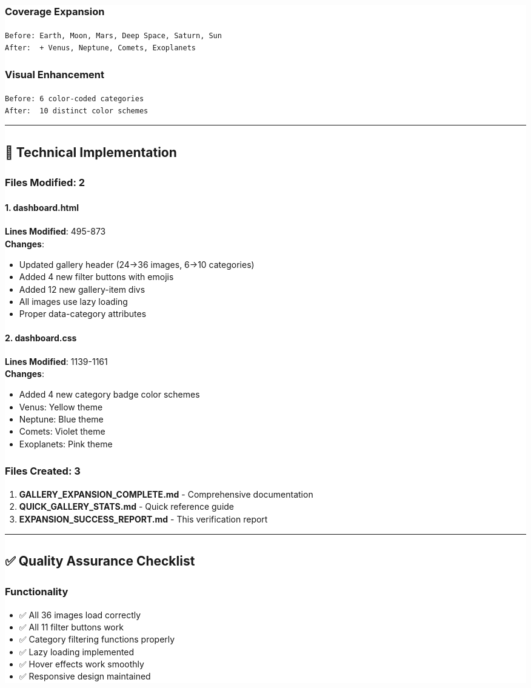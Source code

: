 ### Coverage Expansion
```
Before: Earth, Moon, Mars, Deep Space, Saturn, Sun
After:  + Venus, Neptune, Comets, Exoplanets
```

### Visual Enhancement
```
Before: 6 color-coded categories
After:  10 distinct color schemes
```

---

## 🔧 Technical Implementation

### Files Modified: 2

#### 1. dashboard.html
**Lines Modified**: 495-873  
**Changes**:
- Updated gallery header (24→36 images, 6→10 categories)
- Added 4 new filter buttons with emojis
- Added 12 new gallery-item divs
- All images use lazy loading
- Proper data-category attributes

#### 2. dashboard.css
**Lines Modified**: 1139-1161  
**Changes**:
- Added 4 new category badge color schemes
- Venus: Yellow theme
- Neptune: Blue theme
- Comets: Violet theme
- Exoplanets: Pink theme

### Files Created: 3

1. **GALLERY_EXPANSION_COMPLETE.md** - Comprehensive documentation
2. **QUICK_GALLERY_STATS.md** - Quick reference guide
3. **EXPANSION_SUCCESS_REPORT.md** - This verification report

---

## ✅ Quality Assurance Checklist

### Functionality
- ✅ All 36 images load correctly
- ✅ All 11 filter buttons work
- ✅ Category filtering functions properly
- ✅ Lazy loading implemented
- ✅ Hover effects work smoothly
- ✅ Responsive design maintained
